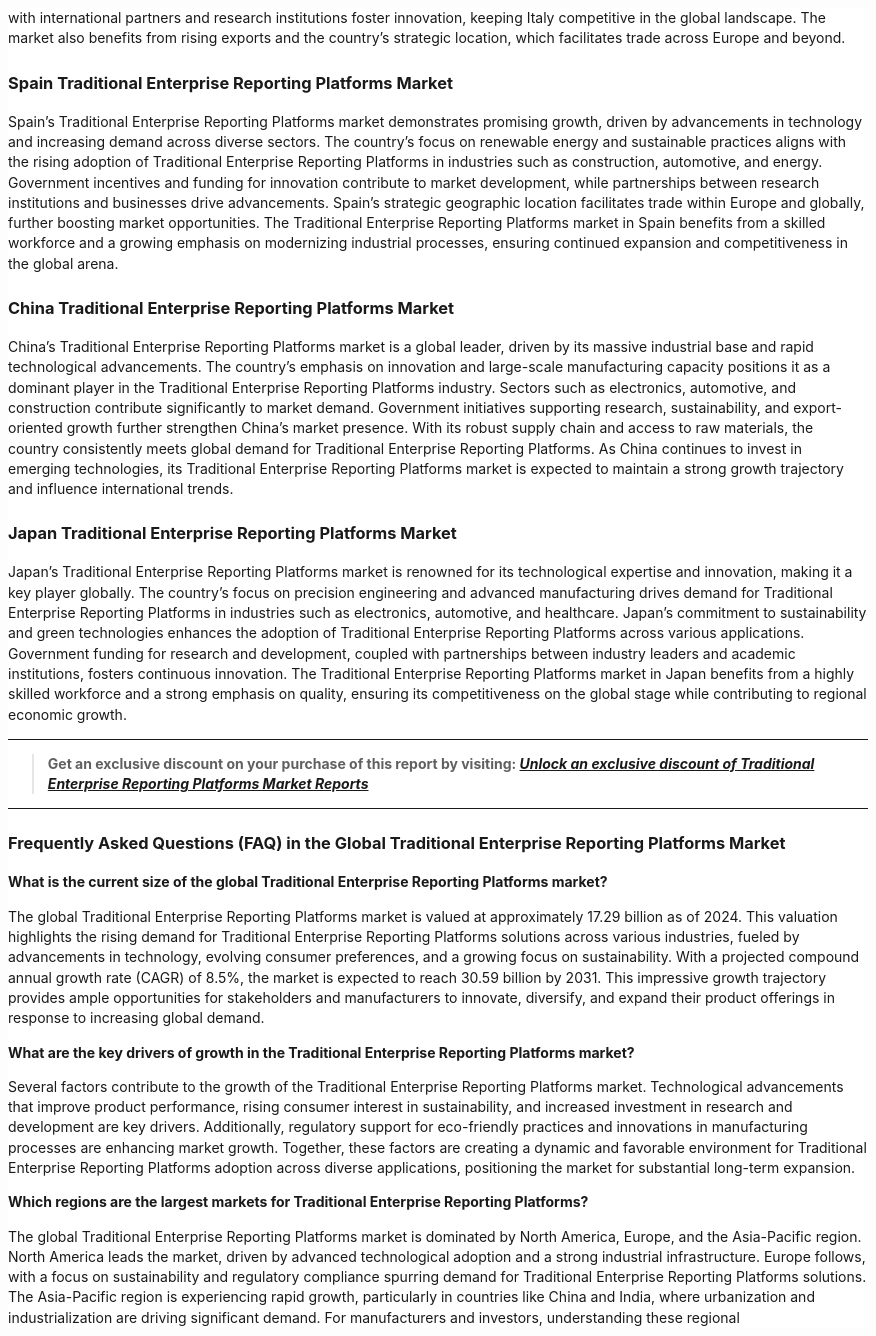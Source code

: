 with international partners and research institutions foster innovation, keeping Italy competitive in the global landscape. The market also benefits from rising exports and the country&rsquo;s strategic location, which facilitates trade across Europe and beyond.</p><h3>Spain Traditional Enterprise Reporting Platforms Market</h3><p>Spain&rsquo;s Traditional Enterprise Reporting Platforms market demonstrates promising growth, driven by advancements in technology and increasing demand across diverse sectors. The country&rsquo;s focus on renewable energy and sustainable practices aligns with the rising adoption of Traditional Enterprise Reporting Platforms in industries such as construction, automotive, and energy. Government incentives and funding for innovation contribute to market development, while partnerships between research institutions and businesses drive advancements. Spain&rsquo;s strategic geographic location facilitates trade within Europe and globally, further boosting market opportunities. The Traditional Enterprise Reporting Platforms market in Spain benefits from a skilled workforce and a growing emphasis on modernizing industrial processes, ensuring continued expansion and competitiveness in the global arena.</p><h3>China Traditional Enterprise Reporting Platforms Market</h3><p>China&rsquo;s Traditional Enterprise Reporting Platforms market is a global leader, driven by its massive industrial base and rapid technological advancements. The country&rsquo;s emphasis on innovation and large-scale manufacturing capacity positions it as a dominant player in the Traditional Enterprise Reporting Platforms industry. Sectors such as electronics, automotive, and construction contribute significantly to market demand. Government initiatives supporting research, sustainability, and export-oriented growth further strengthen China&rsquo;s market presence. With its robust supply chain and access to raw materials, the country consistently meets global demand for Traditional Enterprise Reporting Platforms. As China continues to invest in emerging technologies, its Traditional Enterprise Reporting Platforms market is expected to maintain a strong growth trajectory and influence international trends.</p><h3>Japan Traditional Enterprise Reporting Platforms Market</h3><p>Japan&rsquo;s Traditional Enterprise Reporting Platforms market is renowned for its technological expertise and innovation, making it a key player globally. The country&rsquo;s focus on precision engineering and advanced manufacturing drives demand for Traditional Enterprise Reporting Platforms in industries such as electronics, automotive, and healthcare. Japan&rsquo;s commitment to sustainability and green technologies enhances the adoption of Traditional Enterprise Reporting Platforms across various applications. Government funding for research and development, coupled with partnerships between industry leaders and academic institutions, fosters continuous innovation. The Traditional Enterprise Reporting Platforms market in Japan benefits from a highly skilled workforce and a strong emphasis on quality, ensuring its competitiveness on the global stage while contributing to regional economic growth.</p><hr /><blockquote><p><strong>Get an exclusive discount on your purchase of this report by visiting: <em><a href="://marketresearchpulse.com/ask-for-discount/2242?utm_source=Github&amp;utm_medium=027">Unlock an exclusive discount of Traditional Enterprise Reporting Platforms Market Reports</a></em>&nbsp;</strong></p></blockquote><hr /><h3>Frequently Asked Questions (FAQ) in the Global Traditional Enterprise Reporting Platforms Market</h3><p><strong>What is the current size of the global Traditional Enterprise Reporting Platforms market?</strong></p><p>The global Traditional Enterprise Reporting Platforms market is valued at approximately 17.29 billion as of 2024. This valuation highlights the rising demand for Traditional Enterprise Reporting Platforms solutions across various industries, fueled by advancements in technology, evolving consumer preferences, and a growing focus on sustainability. With a projected compound annual growth rate (CAGR) of 8.5%, the market is expected to reach 30.59 billion by 2031. This impressive growth trajectory provides ample opportunities for stakeholders and manufacturers to innovate, diversify, and expand their product offerings in response to increasing global demand.</p><p><strong>What are the key drivers of growth in the Traditional Enterprise Reporting Platforms market?</strong></p><p>Several factors contribute to the growth of the Traditional Enterprise Reporting Platforms market. Technological advancements that improve product performance, rising consumer interest in sustainability, and increased investment in research and development are key drivers. Additionally, regulatory support for eco-friendly practices and innovations in manufacturing processes are enhancing market growth. Together, these factors are creating a dynamic and favorable environment for Traditional Enterprise Reporting Platforms adoption across diverse applications, positioning the market for substantial long-term expansion.</p><p><strong>Which regions are the largest markets for Traditional Enterprise Reporting Platforms?</strong></p><p>The global Traditional Enterprise Reporting Platforms market is dominated by North America, Europe, and the Asia-Pacific region. North America leads the market, driven by advanced technological adoption and a strong industrial infrastructure. Europe follows, with a focus on sustainability and regulatory compliance spurring demand for Traditional Enterprise Reporting Platforms solutions. The Asia-Pacific region is experiencing rapid growth, particularly in countries like China and India, where urbanization and industrialization are driving significant demand. For manufacturers and investors, understanding these regional